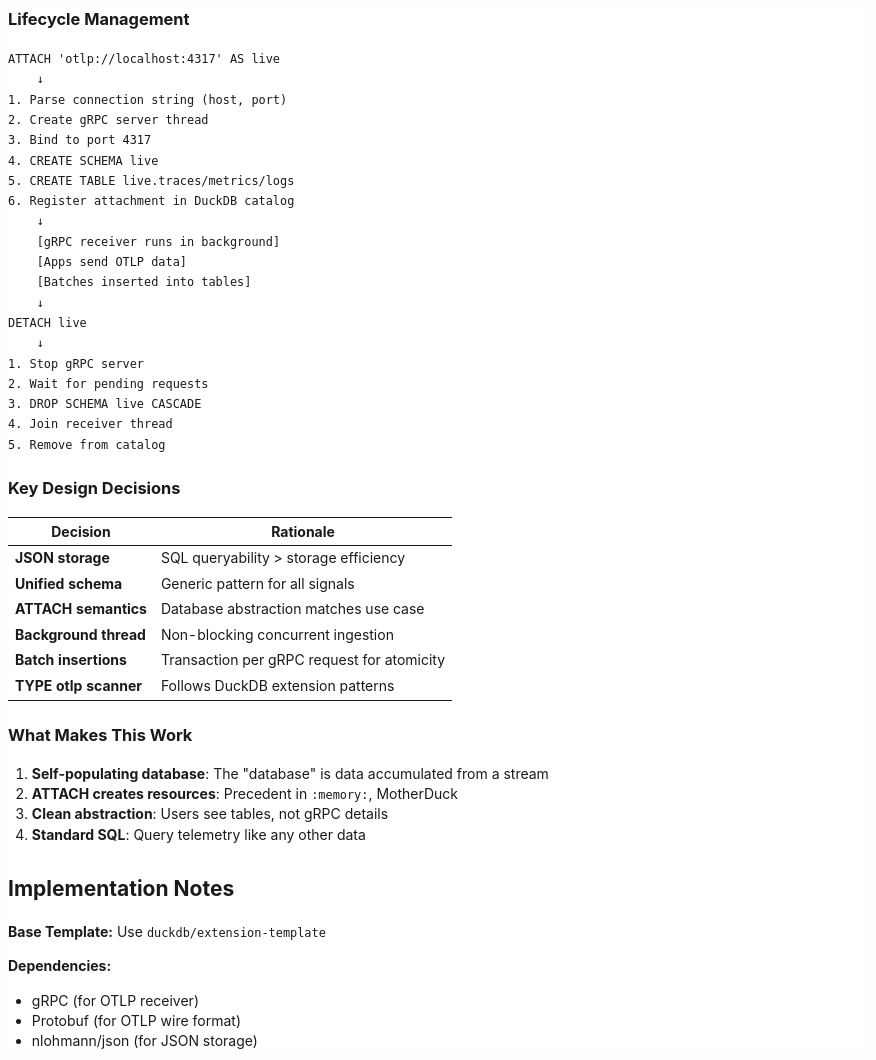 ### Lifecycle Management

```
ATTACH 'otlp://localhost:4317' AS live
    ↓
1. Parse connection string (host, port)
2. Create gRPC server thread
3. Bind to port 4317
4. CREATE SCHEMA live
5. CREATE TABLE live.traces/metrics/logs
6. Register attachment in DuckDB catalog
    ↓
    [gRPC receiver runs in background]
    [Apps send OTLP data]
    [Batches inserted into tables]
    ↓
DETACH live
    ↓
1. Stop gRPC server
2. Wait for pending requests
3. DROP SCHEMA live CASCADE
4. Join receiver thread
5. Remove from catalog
```

### Key Design Decisions

| Decision | Rationale |
|----------|-----------|
| **JSON storage** | SQL queryability > storage efficiency |
| **Unified schema** | Generic pattern for all signals |
| **ATTACH semantics** | Database abstraction matches use case |
| **Background thread** | Non-blocking concurrent ingestion |
| **Batch insertions** | Transaction per gRPC request for atomicity |
| **TYPE otlp scanner** | Follows DuckDB extension patterns |

### What Makes This Work

1. **Self-populating database**: The "database" is data accumulated from a stream
2. **ATTACH creates resources**: Precedent in `:memory:`, MotherDuck
3. **Clean abstraction**: Users see tables, not gRPC details
4. **Standard SQL**: Query telemetry like any other data

## Implementation Notes

**Base Template:** Use `duckdb/extension-template`

**Dependencies:**
- gRPC (for OTLP receiver)
- Protobuf (for OTLP wire format)
- nlohmann/json (for JSON storage)
